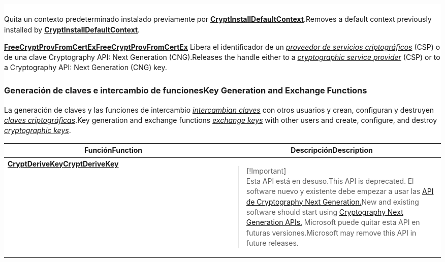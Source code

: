 <br/> <span data-ttu-id="e6f1d-324">Quita un contexto predeterminado instalado previamente por <a href="/windows/desktop/api/Wincrypt/nf-wincrypt-cryptinstalldefaultcontext"><strong>CryptInstallDefaultContext</strong></a>.</span><span class="sxs-lookup"><span data-stu-id="e6f1d-324">Removes a default context previously installed by <a href="/windows/desktop/api/Wincrypt/nf-wincrypt-cryptinstalldefaultcontext"><strong>CryptInstallDefaultContext</strong></a>.</span></span></td>
</tr>
<tr class="even">
<td><span data-ttu-id="e6f1d-325"><a href="freecryptprovfromcertex.md"><strong>FreeCryptProvFromCertEx</strong></a></span><span class="sxs-lookup"><span data-stu-id="e6f1d-325"><a href="freecryptprovfromcertex.md"><strong>FreeCryptProvFromCertEx</strong></a></span></span></td>
<td><span data-ttu-id="e6f1d-326">Libera el identificador de un <a href="/windows/desktop/SecGloss/c-gly"><em>proveedor de servicios criptográficos</em></a> (CSP) o de una clave Cryptography API: Next Generation (CNG).</span><span class="sxs-lookup"><span data-stu-id="e6f1d-326">Releases the handle either to a <a href="/windows/desktop/SecGloss/c-gly"><em>cryptographic service provider</em></a> (CSP) or to a Cryptography API: Next Generation (CNG) key.</span></span></td>
</tr>
</tbody>
</table>



 

### <a name="key-generation-and-exchange-functions"></a><span data-ttu-id="e6f1d-327">Generación de claves e intercambio de funciones</span><span class="sxs-lookup"><span data-stu-id="e6f1d-327">Key Generation and Exchange Functions</span></span>

<span data-ttu-id="e6f1d-328">La generación de claves y las funciones de intercambio [*intercambian claves*](../secgloss/e-gly.md) con otros usuarios y crean, configuran y destruyen [*claves criptográficas*](../secgloss/c-gly.md).</span><span class="sxs-lookup"><span data-stu-id="e6f1d-328">Key generation and exchange functions [*exchange keys*](../secgloss/e-gly.md) with other users and create, configure, and destroy [*cryptographic keys*](../secgloss/c-gly.md).</span></span>

<table>
<colgroup>
<col style="width: 50%" />
<col style="width: 50%" />
</colgroup>
<thead>
<tr class="header">
<th><span data-ttu-id="e6f1d-329">Función</span><span class="sxs-lookup"><span data-stu-id="e6f1d-329">Function</span></span></th>
<th><span data-ttu-id="e6f1d-330">Descripción</span><span class="sxs-lookup"><span data-stu-id="e6f1d-330">Description</span></span></th>
</tr>
</thead>
<tbody>
<tr class="odd">
<td><span data-ttu-id="e6f1d-331"><a href="/windows/desktop/api/Wincrypt/nf-wincrypt-cryptderivekey"><strong>CryptDeriveKey</strong></a></span><span class="sxs-lookup"><span data-stu-id="e6f1d-331"><a href="/windows/desktop/api/Wincrypt/nf-wincrypt-cryptderivekey"><strong>CryptDeriveKey</strong></a></span></span></td>
<td><blockquote>
[!Important]<br />
<span data-ttu-id="e6f1d-332">Esta API está en desuso.</span><span class="sxs-lookup"><span data-stu-id="e6f1d-332">This API is deprecated.</span></span> <span data-ttu-id="e6f1d-333">El software nuevo y existente debe empezar a usar las <a href="/windows/desktop/SecCNG/cng-portal">API de Cryptography Next Generation.</a></span><span class="sxs-lookup"><span data-stu-id="e6f1d-333">New and existing software should start using <a href="/windows/desktop/SecCNG/cng-portal">Cryptography Next Generation APIs.</a></span></span> <span data-ttu-id="e6f1d-334">Microsoft puede quitar esta API en futuras versiones.</span><span class="sxs-lookup"><span data-stu-id="e6f1d-334">Microsoft may remove this API in future releases.</span></span>
</blockquote>